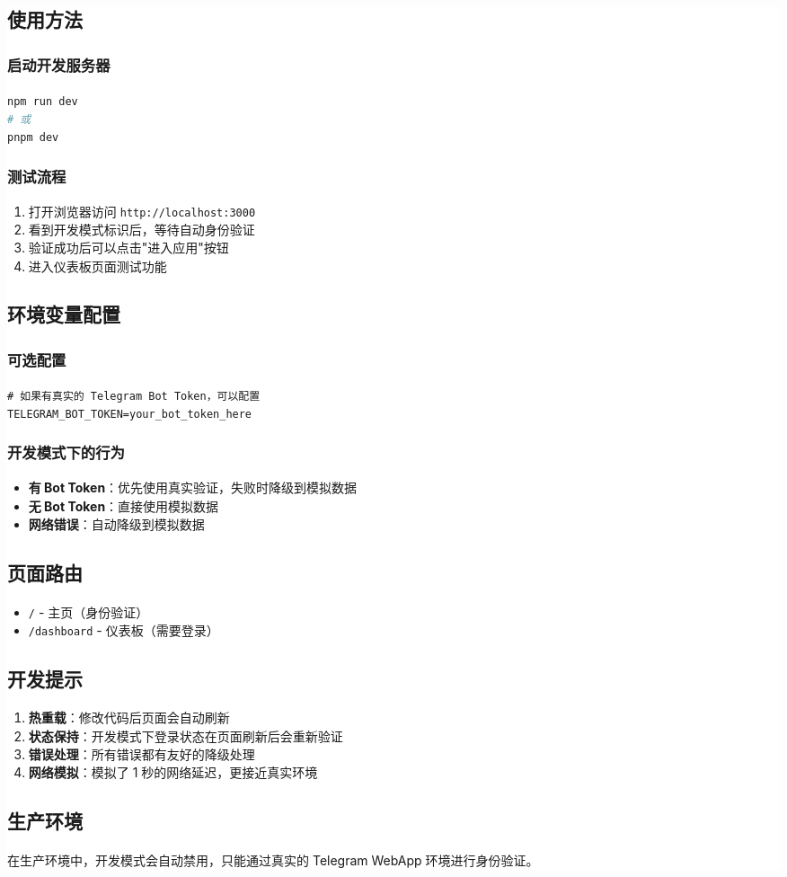 ## 使用方法

### 启动开发服务器

```bash
npm run dev
# 或
pnpm dev
```

### 测试流程

1. 打开浏览器访问 `http://localhost:3000`
2. 看到开发模式标识后，等待自动身份验证
3. 验证成功后可以点击"进入应用"按钮
4. 进入仪表板页面测试功能

## 环境变量配置

### 可选配置

```env
# 如果有真实的 Telegram Bot Token，可以配置
TELEGRAM_BOT_TOKEN=your_bot_token_here
```

### 开发模式下的行为

- **有 Bot Token**：优先使用真实验证，失败时降级到模拟数据
- **无 Bot Token**：直接使用模拟数据
- **网络错误**：自动降级到模拟数据

## 页面路由

- `/` - 主页（身份验证）
- `/dashboard` - 仪表板（需要登录）

## 开发提示

1. **热重载**：修改代码后页面会自动刷新
2. **状态保持**：开发模式下登录状态在页面刷新后会重新验证
3. **错误处理**：所有错误都有友好的降级处理
4. **网络模拟**：模拟了 1 秒的网络延迟，更接近真实环境

## 生产环境

在生产环境中，开发模式会自动禁用，只能通过真实的 Telegram WebApp 环境进行身份验证。
